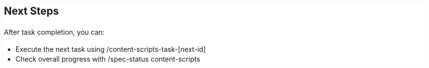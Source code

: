 
## Next Steps
After task completion, you can:
- Execute the next task using /content-scripts-task-[next-id]
- Check overall progress with /spec-status content-scripts
